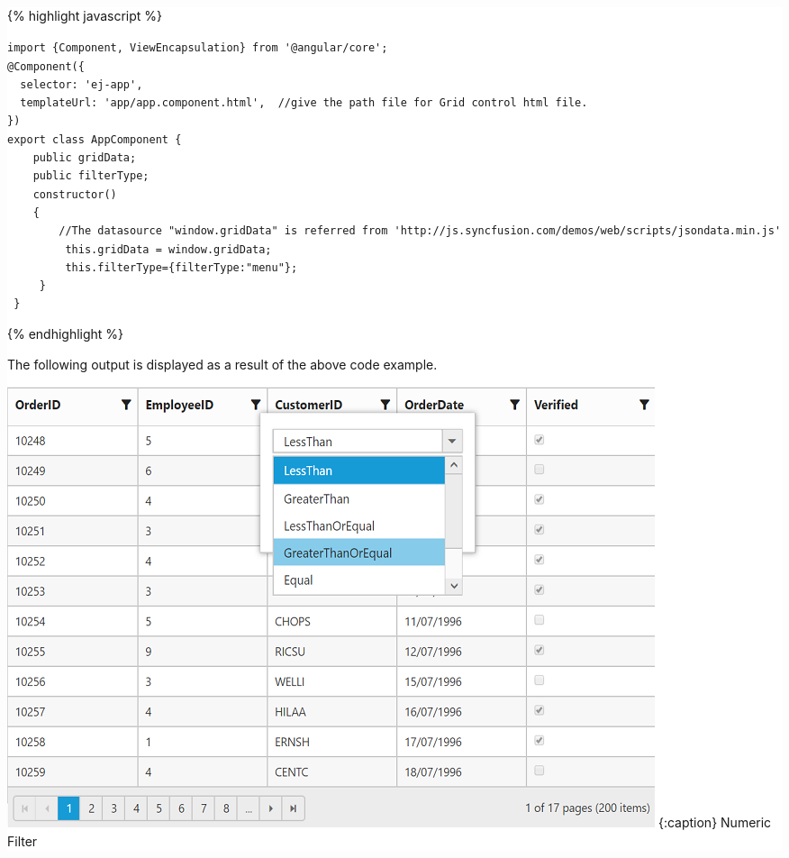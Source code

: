 
{% highlight javascript %}

    import {Component, ViewEncapsulation} from '@angular/core';
    @Component({
      selector: 'ej-app',
      templateUrl: 'app/app.component.html',  //give the path file for Grid control html file.
    })
    export class AppComponent {
        public gridData;
        public filterType;
        constructor()
        { 
            //The datasource "window.gridData" is referred from 'http://js.syncfusion.com/demos/web/scripts/jsondata.min.js'
             this.gridData = window.gridData;
             this.filterType={filterType:"menu"};
         }
     }

{% endhighlight %}

The following output is displayed as a result of the above code example.

![](filtering_images/filtering_img2.png)
{:caption}
Numeric Filter
